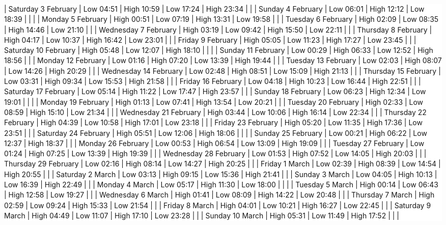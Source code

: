 | Saturday 3 February | Low 04:51 | High 10:59 | Low 17:24 | High 23:34 |  |
| Sunday 4 February | Low 06:01 | High 12:12 | Low 18:39 |  |  |
| Monday 5 February | High 00:51 | Low 07:19 | High 13:31 | Low 19:58 |  |
| Tuesday 6 February | High 02:09 | Low 08:35 | High 14:46 | Low 21:10 |  |
| Wednesday 7 February | High 03:19 | Low 09:42 | High 15:50 | Low 22:11 |  |
| Thursday 8 February | High 04:17 | Low 10:37 | High 16:42 | Low 23:01 |  |
| Friday 9 February | High 05:05 | Low 11:23 | High 17:27 | Low 23:45 |  |
| Saturday 10 February | High 05:48 | Low 12:07 | High 18:10 |  |  |
| Sunday 11 February | Low 00:29 | High 06:33 | Low 12:52 | High 18:56 |  |
| Monday 12 February | Low 01:16 | High 07:20 | Low 13:39 | High 19:44 |  |
| Tuesday 13 February | Low 02:03 | High 08:07 | Low 14:26 | High 20:29 |  |
| Wednesday 14 February | Low 02:48 | High 08:51 | Low 15:09 | High 21:13 |  |
| Thursday 15 February | Low 03:31 | High 09:34 | Low 15:53 | High 21:58 |  |
| Friday 16 February | Low 04:18 | High 10:23 | Low 16:44 | High 22:51 |  |
| Saturday 17 February | Low 05:14 | High 11:22 | Low 17:47 | High 23:57 |  |
| Sunday 18 February | Low 06:23 | High 12:34 | Low 19:01 |  |  |
| Monday 19 February | High 01:13 | Low 07:41 | High 13:54 | Low 20:21 |  |
| Tuesday 20 February | High 02:33 | Low 08:59 | High 15:10 | Low 21:34 |  |
| Wednesday 21 February | High 03:44 | Low 10:06 | High 16:14 | Low 22:34 |  |
| Thursday 22 February | High 04:39 | Low 10:58 | High 17:01 | Low 23:18 |  |
| Friday 23 February | High 05:20 | Low 11:35 | High 17:36 | Low 23:51 |  |
| Saturday 24 February | High 05:51 | Low 12:06 | High 18:06 |  |  |
| Sunday 25 February | Low 00:21 | High 06:22 | Low 12:37 | High 18:37 |  |
| Monday 26 February | Low 00:53 | High 06:54 | Low 13:09 | High 19:09 |  |
| Tuesday 27 February | Low 01:24 | High 07:25 | Low 13:39 | High 19:39 |  |
| Wednesday 28 February | Low 01:53 | High 07:52 | Low 14:05 | High 20:03 |  |
| Thursday 29 February | Low 02:16 | High 08:14 | Low 14:27 | High 20:25 |  |
| Friday 1 March | Low 02:39 | High 08:39 | Low 14:54 | High 20:55 |  |
| Saturday 2 March | Low 03:13 | High 09:15 | Low 15:36 | High 21:41 |  |
| Sunday 3 March | Low 04:05 | High 10:13 | Low 16:39 | High 22:49 |  |
| Monday 4 March | Low 05:17 | High 11:30 | Low 18:00 |  |  |
| Tuesday 5 March | High 00:14 | Low 06:43 | High 12:58 | Low 19:27 |  |
| Wednesday 6 March | High 01:41 | Low 08:09 | High 14:22 | Low 20:48 |  |
| Thursday 7 March | High 02:59 | Low 09:24 | High 15:33 | Low 21:54 |  |
| Friday 8 March | High 04:01 | Low 10:21 | High 16:27 | Low 22:45 |  |
| Saturday 9 March | High 04:49 | Low 11:07 | High 17:10 | Low 23:28 |  |
| Sunday 10 March | High 05:31 | Low 11:49 | High 17:52 |  |  |